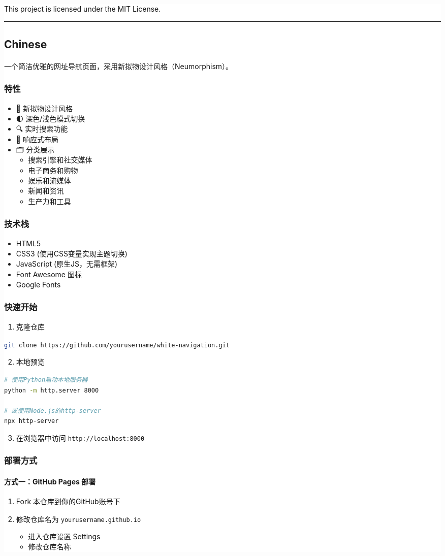 This project is licensed under the MIT License.

---

## Chinese

一个简洁优雅的网址导航页面，采用新拟物设计风格（Neumorphism）。

### 特性

- 🎨 新拟物设计风格
- 🌓 深色/浅色模式切换
- 🔍 实时搜索功能
- 📱 响应式布局
- 🗂️ 分类展示
  - 搜索引擎和社交媒体
  - 电子商务和购物
  - 娱乐和流媒体
  - 新闻和资讯
  - 生产力和工具

### 技术栈

- HTML5
- CSS3 (使用CSS变量实现主题切换)
- JavaScript (原生JS，无需框架)
- Font Awesome 图标
- Google Fonts

### 快速开始

1. 克隆仓库
```bash
git clone https://github.com/yourusername/white-navigation.git
```

2. 本地预览
```bash
# 使用Python启动本地服务器
python -m http.server 8000

# 或使用Node.js的http-server
npx http-server
```

3. 在浏览器中访问 `http://localhost:8000`

### 部署方式

#### 方式一：GitHub Pages 部署

1. Fork 本仓库到你的GitHub账号下

2. 修改仓库名为 `yourusername.github.io`
   - 进入仓库设置 Settings
   - 修改仓库名称
